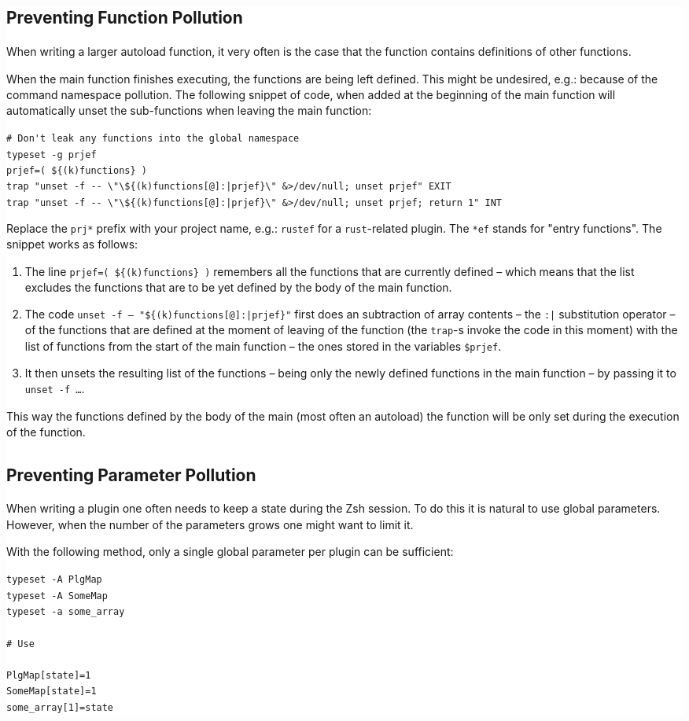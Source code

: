 ## Preventing Function Pollution

When writing a larger autoload function, it very often is the case that the function contains definitions of other functions.

When the main function finishes executing, the functions are being left defined. This might be undesired, e.g.: because of the command namespace pollution. The following snippet of code, when added at the beginning of the main function will automatically unset the sub-functions when leaving the main function:

```shell
# Don't leak any functions into the global namespace
typeset -g prjef
prjef=( ${(k)functions} )
trap "unset -f -- \"\${(k)functions[@]:|prjef}\" &>/dev/null; unset prjef" EXIT
trap "unset -f -- \"\${(k)functions[@]:|prjef}\" &>/dev/null; unset prjef; return 1" INT
```

Replace the `prj*` prefix with your project name, e.g.: `rustef` for a `rust`-related plugin. The `*ef` stands for "entry functions". The snippet works as follows:

1. The line `prjef=( ${(k)functions} )` remembers all the functions that are currently defined – which means that the list excludes the functions that are to be yet defined by the body of the main function.

2. The code `unset -f — "${(k)functions[@]:|prjef}"` first does an subtraction of array contents – the `:|` substitution operator – of the functions that are defined at the moment of leaving of the function (the `trap`-s invoke the code in this moment) with the list of functions from the start of the main function – the ones stored in the variables `$prjef`.

3. It then unsets the resulting list of the functions – being only the newly defined functions in the main function – by passing it to `unset -f …`.

This way the functions defined by the body of the main (most often an autoload) the function will be only set during the execution of the function.

## Preventing Parameter Pollution

When writing a plugin one often needs to keep a state during the Zsh session. To do this it is natural to use global parameters. However, when the number of the parameters grows one might want to limit it.

With the following method, only a single global parameter per plugin can be sufficient:

```shell
typeset -A PlgMap
typeset -A SomeMap
typeset -a some_array

# Use

PlgMap[state]=1
SomeMap[state]=1
some_array[1]=state
```
